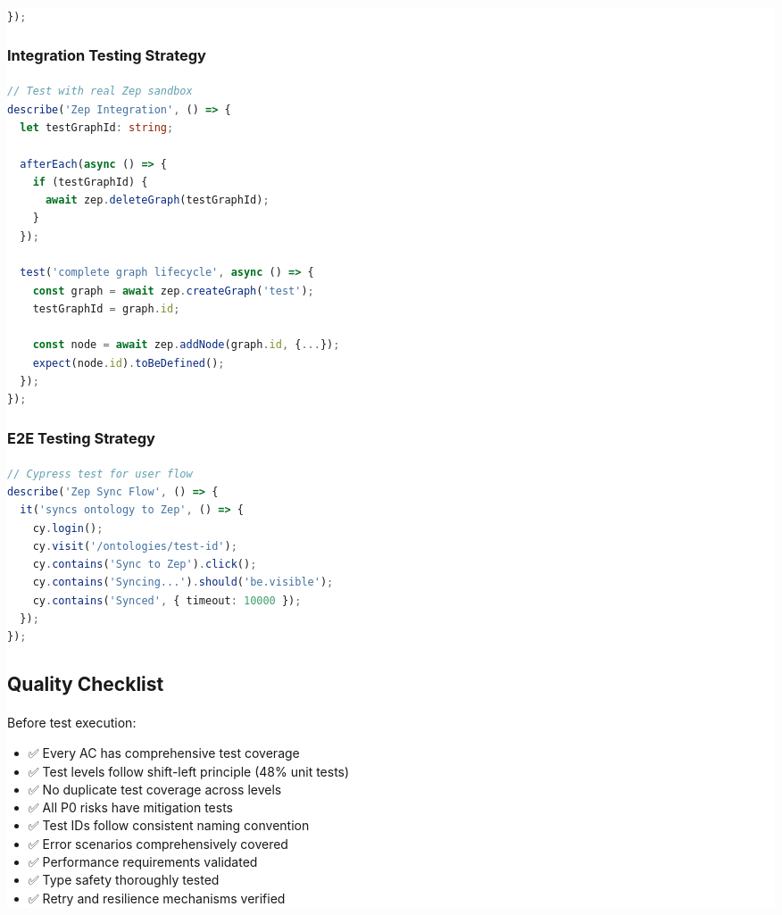 ```typescript
});
```

### Integration Testing Strategy
```typescript
// Test with real Zep sandbox
describe('Zep Integration', () => {
  let testGraphId: string;
  
  afterEach(async () => {
    if (testGraphId) {
      await zep.deleteGraph(testGraphId);
    }
  });
  
  test('complete graph lifecycle', async () => {
    const graph = await zep.createGraph('test');
    testGraphId = graph.id;
    
    const node = await zep.addNode(graph.id, {...});
    expect(node.id).toBeDefined();
  });
});
```

### E2E Testing Strategy
```typescript
// Cypress test for user flow
describe('Zep Sync Flow', () => {
  it('syncs ontology to Zep', () => {
    cy.login();
    cy.visit('/ontologies/test-id');
    cy.contains('Sync to Zep').click();
    cy.contains('Syncing...').should('be.visible');
    cy.contains('Synced', { timeout: 10000 });
  });
});
```

## Quality Checklist

Before test execution:

- ✅ Every AC has comprehensive test coverage
- ✅ Test levels follow shift-left principle (48% unit tests)
- ✅ No duplicate test coverage across levels
- ✅ All P0 risks have mitigation tests
- ✅ Test IDs follow consistent naming convention
- ✅ Error scenarios comprehensively covered
- ✅ Performance requirements validated
- ✅ Type safety thoroughly tested
- ✅ Retry and resilience mechanisms verified
